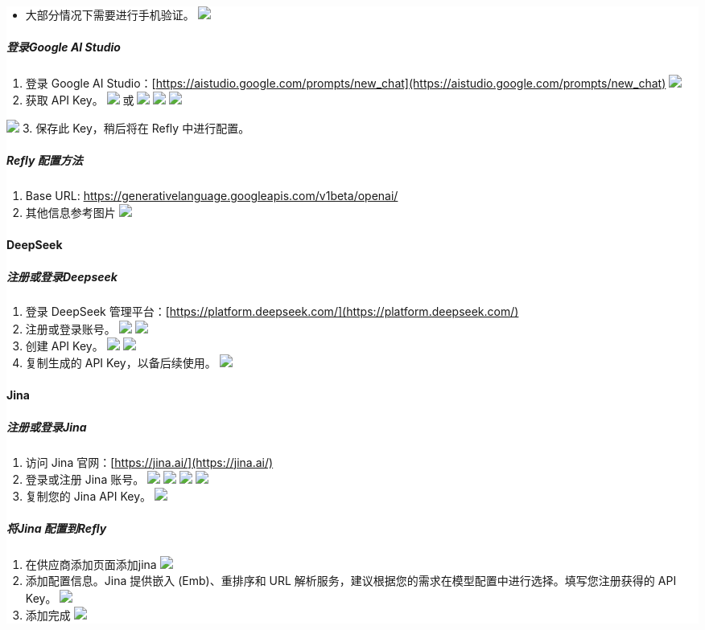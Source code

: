 * 大部分情况下需要进行手机验证。
![](/images/2025-05-13-17-47-05.png)
##### 登录Google AI Studio
1. 登录 Google AI Studio：[https://aistudio.google.com/prompts/new_chat](https://aistudio.google.com/prompts/new_chat)
![](/images/2025-05-13-17-49-36.png)
2. 获取 API Key。
![](/images/2025-05-13-17-50-52.png)
或
![](/images/2025-05-13-17-51-59.png)
![](/images/2025-05-13-17-52-26.png)
![](/images/2025-05-13-17-51-29.png)

![](/images/2025-05-13-17-53-06.png)
3. 保存此 Key，稍后将在 Refly 中进行配置。

##### Refly 配置方法
1. Base URL: https://generativelanguage.googleapis.com/v1beta/openai/
2. 其他信息参考图片
![](/images/2025-05-13-17-55-48.png)
#### DeepSeek
##### 注册或登录Deepseek
1. 登录 DeepSeek 管理平台：[https://platform.deepseek.com/](https://platform.deepseek.com/)
2. 注册或登录账号。
![](/images/2025-05-13-18-03-21.png)
![](/images/2025-05-14-08-30-53.png)
3. 创建 API Key。
![](/images/2025-05-14-08-33-06.png)
![](/images/2025-05-14-08-33-30.png)
4. 复制生成的 API Key，以备后续使用。
![](/images/2025-05-14-08-34-26.png)
#### Jina
##### 注册或登录Jina
1. 访问 Jina 官网：[https://jina.ai/](https://jina.ai/)
2. 登录或注册 Jina 账号。
![](/images/2025-05-13-21-43-47.png)
![](/images/2025-05-13-21-44-18.png)
![](/images/2025-05-13-21-45-20.png)
![](/images/2025-05-13-21-46-24.png)
3. 复制您的 Jina API Key。
![](/images/2025-05-13-21-47-18.png)
##### 将Jina 配置到Refly
1. 在供应商添加页面添加jina
![](/images/2025-05-13-21-51-18.png)
2. 添加配置信息。Jina 提供嵌入 (Emb)、重排序和 URL 解析服务，建议根据您的需求在模型配置中进行选择。填写您注册获得的 API Key。
![](/images/2025-05-13-21-53-46.png)
3. 添加完成
![](/images/2025-05-13-21-55-05.png)
